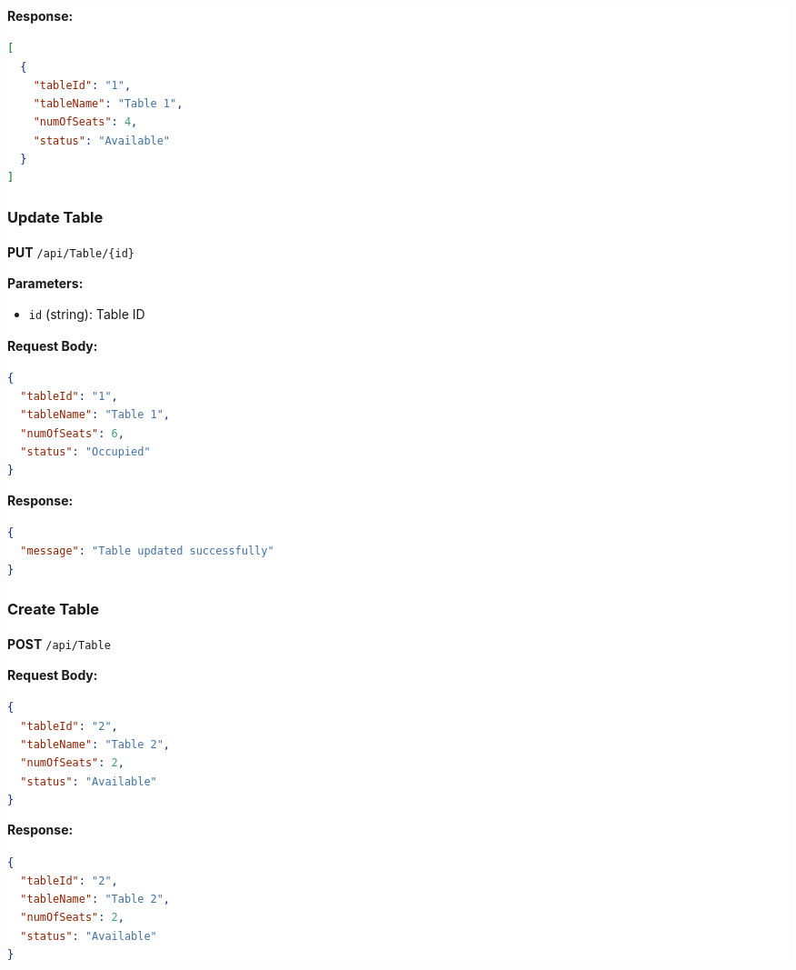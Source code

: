 **Response:**

```json
[
  {
    "tableId": "1",
    "tableName": "Table 1",
    "numOfSeats": 4,
    "status": "Available"
  }
]
```

### Update Table

**PUT** `/api/Table/{id}`

**Parameters:**

- `id` (string): Table ID

**Request Body:**

```json
{
  "tableId": "1",
  "tableName": "Table 1",
  "numOfSeats": 6,
  "status": "Occupied"
}
```

**Response:**

```json
{
  "message": "Table updated successfully"
}
```

### Create Table

**POST** `/api/Table`

**Request Body:**

```json
{
  "tableId": "2",
  "tableName": "Table 2",
  "numOfSeats": 2,
  "status": "Available"
}
```

**Response:**

```json
{
  "tableId": "2",
  "tableName": "Table 2",
  "numOfSeats": 2,
  "status": "Available"
}
```
